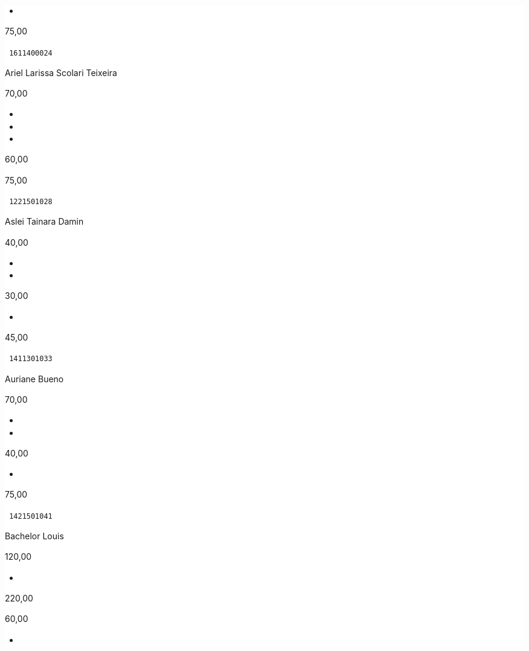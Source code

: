    -

   75,00

     1611400024

   Ariel Larissa Scolari Teixeira

   70,00

   -

   -

   -

   60,00

   75,00

     1221501028

   Aslei Tainara Damin

   40,00

   -

   -

   30,00

   -

   45,00

     1411301033

   Auriane Bueno

   70,00

   -

   -

   40,00

   -

   75,00

     1421501041

   Bachelor Louis

   120,00

   -

   220,00

   60,00

   -
